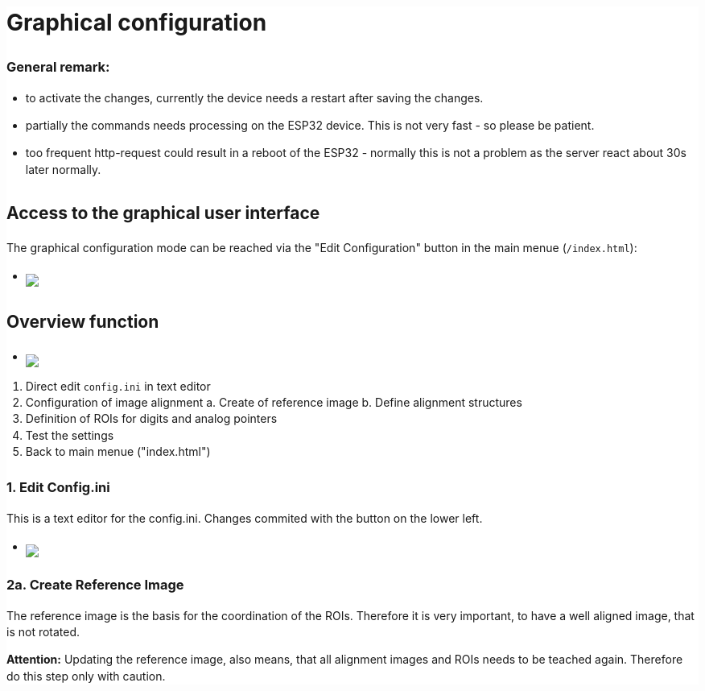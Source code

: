 # Graphical configuration

### **General remark:** 

- to activate the changes, currently the device needs a restart after saving the changes.

- partially the commands needs processing on the ESP32 device. This is not very fast - so please be patient.

- too frequent http-request could result in a reboot of the ESP32 - normally this is not a problem as the server react about 30s later normally.

  

## Access to the graphical user interface

The graphical configuration mode can be reached via the "Edit Configuration" button in the main menue (`/index.html`):

* <img src="https://raw.githubusercontent.com/jomjol/ai-on-the-edge-device/master/images/config_s1_access.jpg" width="600" align="middle">






## Overview function

* <img src="https://raw.githubusercontent.com/jomjol/ai-on-the-edge-device/master/images/config_menue_overview.jpg" width="600" align="middle">

1. Direct edit  `config.ini` in text editor
2. Configuration of image alignment
   a. Create of reference image
   b. Define alignment structures
3. Definition of ROIs for digits and analog pointers
4. Test the settings
5. Back to main menue ("index.html")



### 1. Edit Config.ini

This is a text editor for the config.ini. Changes commited with the button on the lower left.

* <img src="https://raw.githubusercontent.com/jomjol/ai-on-the-edge-device/master/images/config_s2_edit_config.jpg" width="600" align="middle">



### 2a. Create Reference Image

The reference image is the basis for the coordination of the ROIs. Therefore it is very important, to have a well aligned image, that is not rotated. 

**Attention:** Updating the reference image, also means, that all alignment images and ROIs needs to be teached again. Therefore do this step only with caution.
